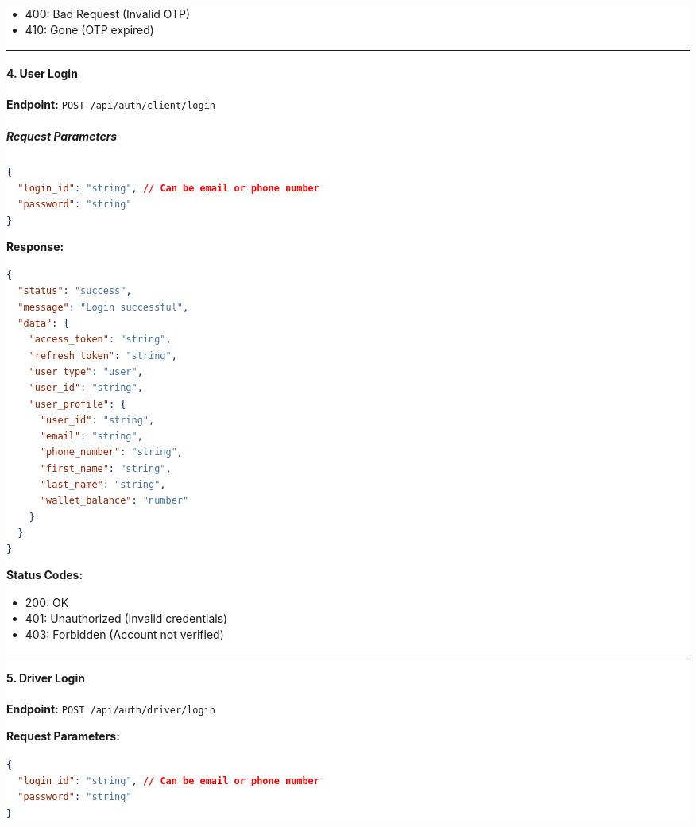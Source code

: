 - 400: Bad Request (Invalid OTP)
- 410: Gone (OTP expired)

------------------------------------------------

#### 4. User Login
**Endpoint:** `POST /api/auth/client/login`

##### Request Parameters
```json
{
  "login_id": "string", // Can be email or phone number
  "password": "string"
}
```


**Response:**
```json
{
  "status": "success",
  "message": "Login successful",
  "data": {
    "access_token": "string",
    "refresh_token": "string",
    "user_type": "user",
    "user_id": "string",
    "user_profile": {
      "user_id": "string",
      "email": "string",
      "phone_number": "string",
      "first_name": "string",
      "last_name": "string",
      "wallet_balance": "number"
    }
  }
}
```

**Status Codes:**
- 200: OK
- 401: Unauthorized (Invalid credentials)
- 403: Forbidden (Account not verified)

---------------------------------

#### 5. Driver Login
**Endpoint:** `POST /api/auth/driver/login`

**Request Parameters:**
```json
{
  "login_id": "string", // Can be email or phone number
  "password": "string"
}
```

